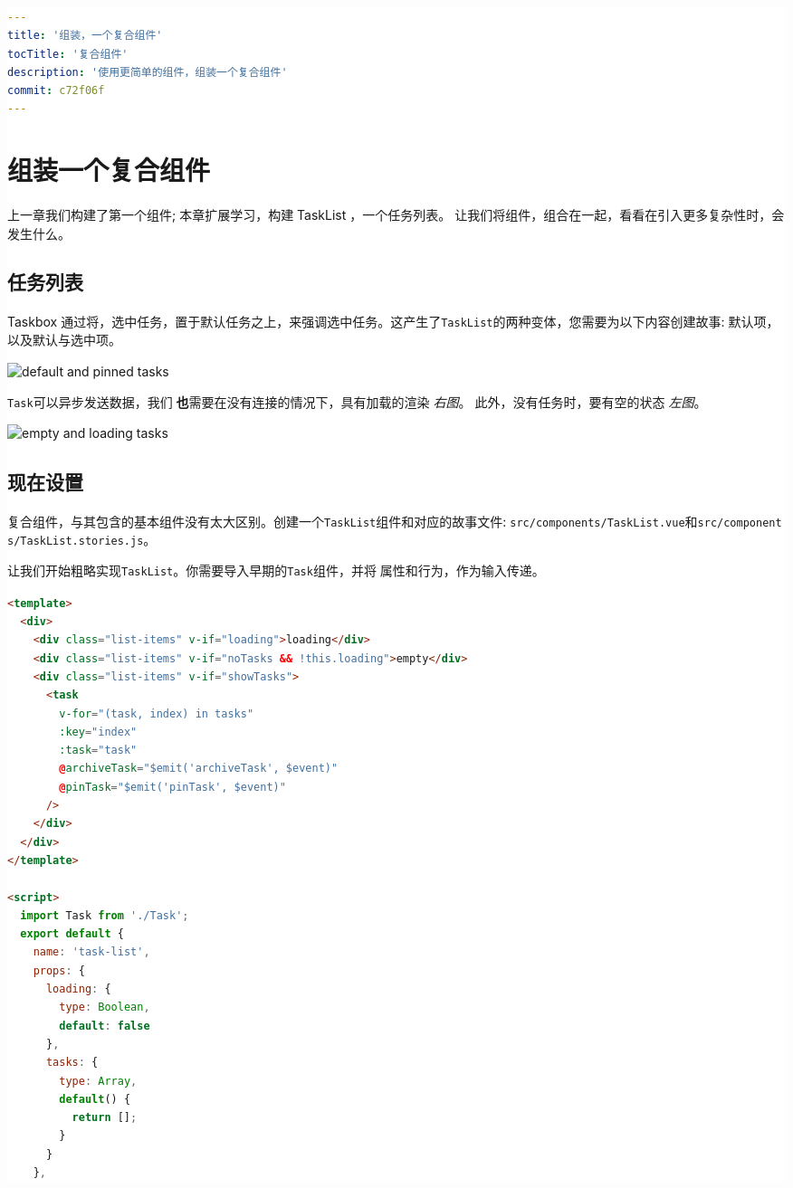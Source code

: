 ```yaml
---
title: '组装，一个复合组件'
tocTitle: '复合组件'
description: '使用更简单的组件，组装一个复合组件'
commit: c72f06f
---
```


# 组装一个复合组件

上一章我们构建了第一个组件; 本章扩展学习，构建 TaskList ，一个任务列表。 让我们将组件，组合在一起，看看在引入更多复杂性时，会发生什么。

## 任务列表

Taskbox 通过将，选中任务，置于默认任务之上，来强调选中任务。这产生了`TaskList`的两种变体，您需要为以下内容创建故事: 默认项，以及默认与选中项。

![default and pinned tasks](/tasklist-states-1.png)

`Task`可以异步发送数据，我们 **也**需要在没有连接的情况下，具有加载的渲染 _右图_。 此外，没有任务时，要有空的状态 _左图_。

![empty and loading tasks](/tasklist-states-2.png)

## 现在设置

复合组件，与其包含的基本组件没有太大区别。创建一个`TaskList`组件和对应的故事文件: `src/components/TaskList.vue`和`src/components/TaskList.stories.js`。

让我们开始粗略实现`TaskList`。你需要导入早期的`Task`组件，并将 属性和行为，作为输入传递。

```html
<template>
  <div>
    <div class="list-items" v-if="loading">loading</div>
    <div class="list-items" v-if="noTasks && !this.loading">empty</div>
    <div class="list-items" v-if="showTasks">
      <task
        v-for="(task, index) in tasks"
        :key="index"
        :task="task"
        @archiveTask="$emit('archiveTask', $event)"
        @pinTask="$emit('pinTask', $event)"
      />
    </div>
  </div>
</template>

<script>
  import Task from './Task';
  export default {
    name: 'task-list',
    props: {
      loading: {
        type: Boolean,
        default: false
      },
      tasks: {
        type: Array,
        default() {
          return [];
        }
      }
    },
```
